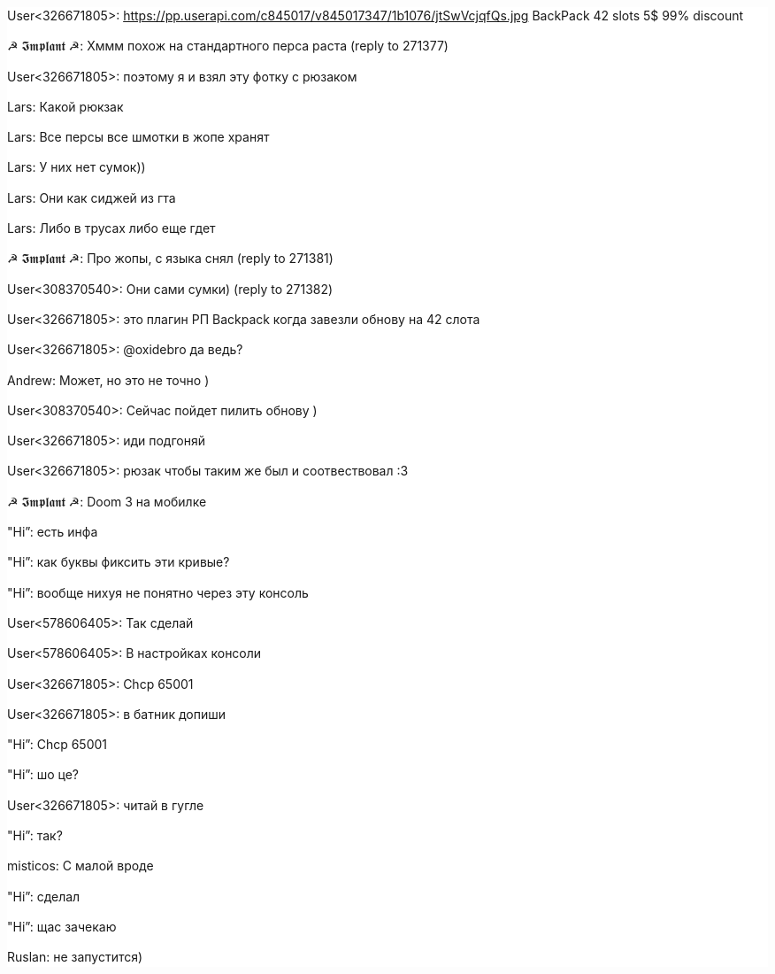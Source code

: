 User<326671805>: https://pp.userapi.com/c845017/v845017347/1b1076/jtSwVcjqfQs.jpg  BackPack 42 slots 5$ 99% discount

☭ 𝕴𝖒𝖕𝖑𝖆𝖓𝖙 ☭: Хммм похож на стандартного перса раста (reply to 271377)

User<326671805>: поэтому я и взял эту фотку с рюзаком

Lars: Какой рюкзак

Lars: Все персы все шмотки в жопе хранят

Lars: У них нет сумок))

Lars: Они как сиджей из гта

Lars: Либо в трусах либо еще гдет

☭ 𝕴𝖒𝖕𝖑𝖆𝖓𝖙 ☭: Про жопы, с языка снял (reply to 271381)

User<308370540>: Они сами сумки) (reply to 271382)

User<326671805>: это плагин РП Backpack когда завезли обнову на 42 слота

User<326671805>: @oxidebro да ведь?

Andrew: Может, но это не точно )

User<308370540>: Сейчас пойдет пилить обнову )

User<326671805>: иди подгоняй

User<326671805>: рюзак чтобы таким же был и соотвествовал :3

☭ 𝕴𝖒𝖕𝖑𝖆𝖓𝖙 ☭: Doom 3 на мобилке

"Hi”: есть инфа

"Hi”: как буквы фиксить эти кривые?

"Hi”: вообще нихуя не понятно через эту консоль

User<578606405>: Так сделай

User<578606405>: В настройках консоли

User<326671805>: Chcp 65001

User<326671805>: в батник допиши

"Hi”: Chcp 65001

"Hi”: шо це?

User<326671805>: читай в гугле

"Hi”: так?

misticos: С малой вроде

"Hi”: сделал

"Hi”: щас зачекаю

Ruslan: не запустится)
